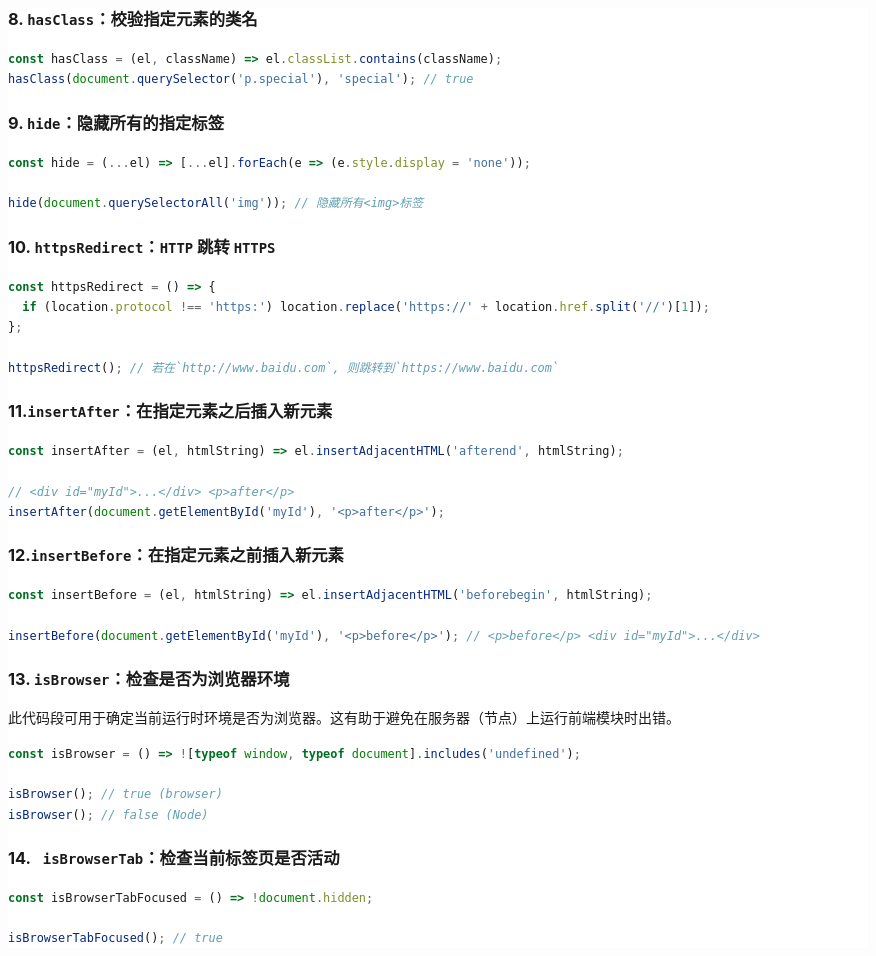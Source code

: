 ### 8. `hasClass`：校验指定元素的类名
``` js
const hasClass = (el, className) => el.classList.contains(className);
hasClass(document.querySelector('p.special'), 'special'); // true
```

### 9. `hide`：隐藏所有的指定标签
``` js
const hide = (...el) => [...el].forEach(e => (e.style.display = 'none'));

hide(document.querySelectorAll('img')); // 隐藏所有<img>标签
```

### 10. `httpsRedirect`：`HTTP` 跳转 `HTTPS`
``` js
const httpsRedirect = () => {
  if (location.protocol !== 'https:') location.replace('https://' + location.href.split('//')[1]);
};

httpsRedirect(); // 若在`http://www.baidu.com`, 则跳转到`https://www.baidu.com`
```
### 11.`insertAfter`：在指定元素之后插入新元素
``` js
const insertAfter = (el, htmlString) => el.insertAdjacentHTML('afterend', htmlString);

// <div id="myId">...</div> <p>after</p>
insertAfter(document.getElementById('myId'), '<p>after</p>'); 
```
### 12.`insertBefore`：在指定元素之前插入新元素
``` js
const insertBefore = (el, htmlString) => el.insertAdjacentHTML('beforebegin', htmlString);

insertBefore(document.getElementById('myId'), '<p>before</p>'); // <p>before</p> <div id="myId">...</div>
```

### 13. `isBrowser`：检查是否为浏览器环境
此代码段可用于确定当前运行时环境是否为浏览器。这有助于避免在服务器（节点）上运行前端模块时出错。
``` js
const isBrowser = () => ![typeof window, typeof document].includes('undefined');

isBrowser(); // true (browser)
isBrowser(); // false (Node)
```

### 14. ` isBrowserTab`：检查当前标签页是否活动
``` js
const isBrowserTabFocused = () => !document.hidden;

isBrowserTabFocused(); // true
```
